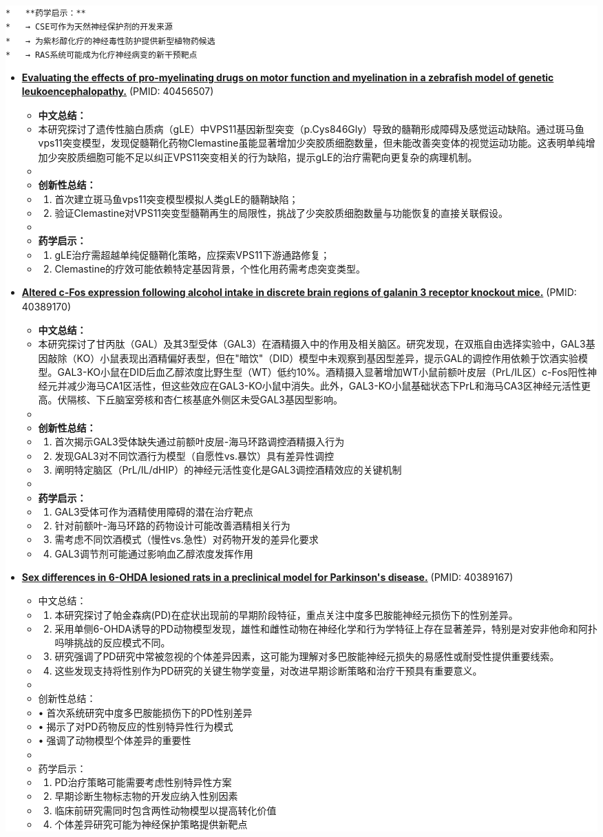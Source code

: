     *   **药学启示：**
    *   → CSE可作为天然神经保护剂的开发来源
    *   → 为紫杉醇化疗的神经毒性防护提供新型植物药候选
    *   → RAS系统可能成为化疗神经病变的新干预靶点

*   **[Evaluating the effects of pro-myelinating drugs on motor function and myelination in a zebrafish model of genetic leukoencephalopathy.](https://pubmed.ncbi.nlm.nih.gov/40456507/)** (PMID: 40456507)
    *   **中文总结：**
    *   本研究探讨了遗传性脑白质病（gLE）中VPS11基因新型突变（p.Cys846Gly）导致的髓鞘形成障碍及感觉运动缺陷。通过斑马鱼vps11突变模型，发现促髓鞘化药物Clemastine虽能显著增加少突胶质细胞数量，但未能改善突变体的视觉运动功能。这表明单纯增加少突胶质细胞可能不足以纠正VPS11突变相关的行为缺陷，提示gLE的治疗需靶向更复杂的病理机制。
    *   
    *   **创新性总结：**
    *   1. 首次建立斑马鱼vps11突变模型模拟人类gLE的髓鞘缺陷；
    *   2. 验证Clemastine对VPS11突变型髓鞘再生的局限性，挑战了少突胶质细胞数量与功能恢复的直接关联假设。
    *   
    *   **药学启示：**
    *   1. gLE治疗需超越单纯促髓鞘化策略，应探索VPS11下游通路修复；
    *   2. Clemastine的疗效可能依赖特定基因背景，个性化用药需考虑突变类型。

*   **[Altered c-Fos expression following alcohol intake in discrete brain regions of galanin 3 receptor knockout mice.](https://pubmed.ncbi.nlm.nih.gov/40389170/)** (PMID: 40389170)
    *   **中文总结：**
    *   本研究探讨了甘丙肽（GAL）及其3型受体（GAL3）在酒精摄入中的作用及相关脑区。研究发现，在双瓶自由选择实验中，GAL3基因敲除（KO）小鼠表现出酒精偏好表型，但在"暗饮"（DID）模型中未观察到基因型差异，提示GAL的调控作用依赖于饮酒实验模型。GAL3-KO小鼠在DID后血乙醇浓度比野生型（WT）低约10%。酒精摄入显著增加WT小鼠前额叶皮层（PrL/IL区）c-Fos阳性神经元并减少海马CA1区活性，但这些效应在GAL3-KO小鼠中消失。此外，GAL3-KO小鼠基础状态下PrL和海马CA3区神经元活性更高。伏隔核、下丘脑室旁核和杏仁核基底外侧区未受GAL3基因型影响。
    *   
    *   **创新性总结：**
    *   1. 首次揭示GAL3受体缺失通过前额叶皮层-海马环路调控酒精摄入行为
    *   2. 发现GAL3对不同饮酒行为模型（自愿性vs.暴饮）具有差异性调控
    *   3. 阐明特定脑区（PrL/IL/dHIP）的神经元活性变化是GAL3调控酒精效应的关键机制
    *   
    *   **药学启示：**
    *   1. GAL3受体可作为酒精使用障碍的潜在治疗靶点
    *   2. 针对前额叶-海马环路的药物设计可能改善酒精相关行为
    *   3. 需考虑不同饮酒模式（慢性vs.急性）对药物开发的差异化要求
    *   4. GAL3调节剂可能通过影响血乙醇浓度发挥作用

*   **[Sex differences in 6-OHDA lesioned rats in a preclinical model for Parkinson's disease.](https://pubmed.ncbi.nlm.nih.gov/40389167/)** (PMID: 40389167)
    *   中文总结：
    *   1. 本研究探讨了帕金森病(PD)在症状出现前的早期阶段特征，重点关注中度多巴胺能神经元损伤下的性别差异。
    *   2. 采用单侧6-OHDA诱导的PD动物模型发现，雄性和雌性动物在神经化学和行为学特征上存在显著差异，特别是对安非他命和阿扑吗啡挑战的反应模式不同。
    *   3. 研究强调了PD研究中常被忽视的个体差异因素，这可能为理解对多巴胺能神经元损失的易感性或耐受性提供重要线索。
    *   4. 这些发现支持将性别作为PD研究的关键生物学变量，对改进早期诊断策略和治疗干预具有重要意义。
    *   
    *   创新性总结：
    *   • 首次系统研究中度多巴胺能损伤下的PD性别差异
    *   • 揭示了对PD药物反应的性别特异性行为模式
    *   • 强调了动物模型个体差异的重要性
    *   
    *   药学启示：
    *   1. PD治疗策略可能需要考虑性别特异性方案
    *   2. 早期诊断生物标志物的开发应纳入性别因素
    *   3. 临床前研究需同时包含两性动物模型以提高转化价值
    *   4. 个体差异研究可能为神经保护策略提供新靶点
